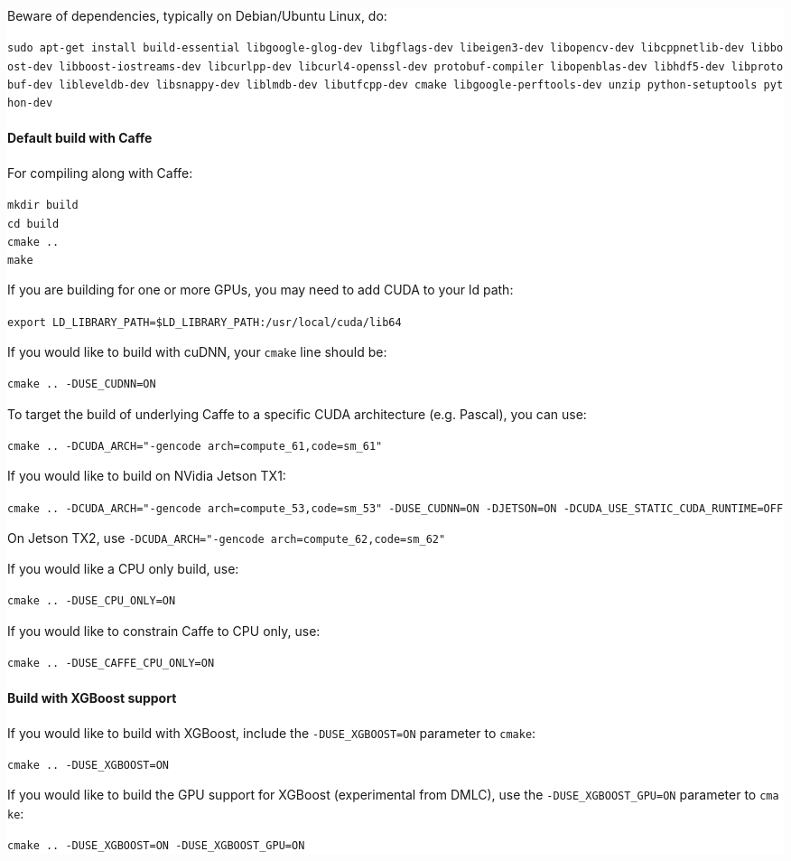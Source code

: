 Beware of dependencies, typically on Debian/Ubuntu Linux, do:
```
sudo apt-get install build-essential libgoogle-glog-dev libgflags-dev libeigen3-dev libopencv-dev libcppnetlib-dev libboost-dev libboost-iostreams-dev libcurlpp-dev libcurl4-openssl-dev protobuf-compiler libopenblas-dev libhdf5-dev libprotobuf-dev libleveldb-dev libsnappy-dev liblmdb-dev libutfcpp-dev cmake libgoogle-perftools-dev unzip python-setuptools python-dev
```

#### Default build with Caffe
For compiling along with Caffe:
```
mkdir build
cd build
cmake ..
make
```

If you are building for one or more GPUs, you may need to add CUDA to your ld path:
```
export LD_LIBRARY_PATH=$LD_LIBRARY_PATH:/usr/local/cuda/lib64
```

If you would like to build with cuDNN, your `cmake` line should be:
```
cmake .. -DUSE_CUDNN=ON
```

To target the build of underlying Caffe to a specific CUDA architecture (e.g. Pascal), you can use:
```
cmake .. -DCUDA_ARCH="-gencode arch=compute_61,code=sm_61"
```

If you would like to build on NVidia Jetson TX1:
```
cmake .. -DCUDA_ARCH="-gencode arch=compute_53,code=sm_53" -DUSE_CUDNN=ON -DJETSON=ON -DCUDA_USE_STATIC_CUDA_RUNTIME=OFF
```
On Jetson TX2, use `-DCUDA_ARCH="-gencode arch=compute_62,code=sm_62"`

If you would like a CPU only build, use:
```
cmake .. -DUSE_CPU_ONLY=ON
```

If you would like to constrain Caffe to CPU only, use:
```
cmake .. -DUSE_CAFFE_CPU_ONLY=ON
```

#### Build with XGBoost support

If you would like to build with XGBoost, include the `-DUSE_XGBOOST=ON` parameter to `cmake`:
```
cmake .. -DUSE_XGBOOST=ON
```

If you would like to build the GPU support for XGBoost (experimental from DMLC), use the `-DUSE_XGBOOST_GPU=ON` parameter to `cmake`:
```
cmake .. -DUSE_XGBOOST=ON -DUSE_XGBOOST_GPU=ON
```
